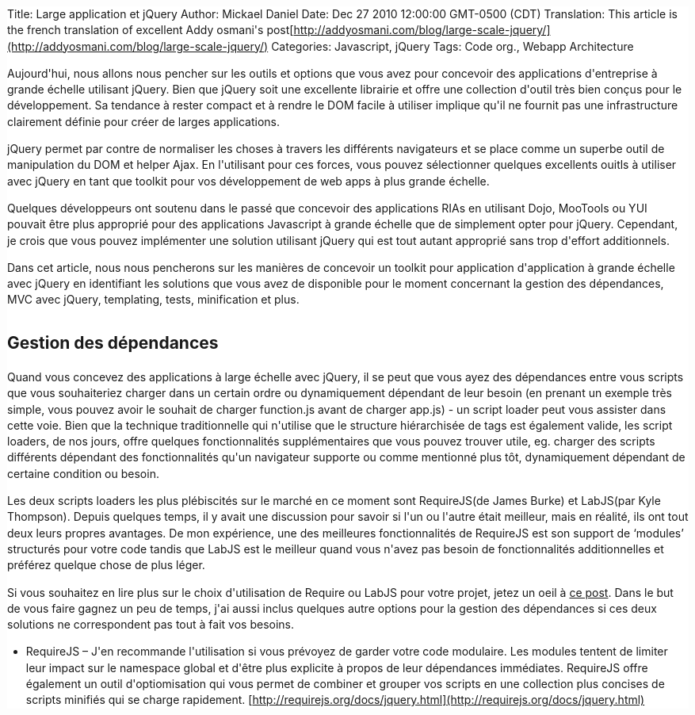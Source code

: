 Title: Large application et jQuery
Author: Mickael Daniel
Date: Dec 27 2010 12:00:00 GMT-0500 (CDT)
Translation: This article is the french translation of excellent Addy osmani's post[http://addyosmani.com/blog/large-scale-jquery/](http://addyosmani.com/blog/large-scale-jquery/)
Categories: Javascript, jQuery
Tags: Code org., Webapp Architecture

Aujourd'hui, nous allons nous pencher sur les outils et options que vous avez pour concevoir des applications d'entreprise à grande échelle utilisant jQuery. Bien que jQuery soit une excellente librairie et offre une collection d'outil très bien conçus pour le développement. Sa tendance à rester compact et à rendre le DOM facile à utiliser implique qu'il ne fournit pas une infrastructure clairement définie pour créer de larges applications.

jQuery permet par contre de normaliser les choses à travers les différents navigateurs et se place comme un superbe outil de manipulation du DOM et helper Ajax. En l'utilisant pour ces forces, vous pouvez sélectionner quelques excellents ouitls à utiliser avec jQuery en tant que toolkit pour vos développement de web apps à plus grande échelle.

Quelques développeurs ont soutenu dans le passé que concevoir des applications RIAs en utilisant Dojo, MooTools ou YUI pouvait être plus approprié pour des applications Javascript à grande échelle que de simplement opter pour jQuery. Cependant, je crois que vous pouvez implémenter une solution utilisant jQuery qui est tout autant approprié sans trop d'effort additionnels.

Dans cet article, nous nous pencherons sur les manières de concevoir un toolkit pour application d'application à grande échelle avec jQuery en identifiant les solutions que vous avez de disponible pour le moment concernant la gestion des dépendances, MVC avec jQuery, templating, tests, minification et plus.

## Gestion des dépendances

Quand vous concevez des applications à large échelle avec jQuery, il se peut que vous ayez des dépendances entre vous scripts que vous souhaiteriez charger dans un certain ordre ou dynamiquement dépendant de leur besoin (en prenant un exemple très simple, vous pouvez avoir le souhait de charger function.js avant de charger app.js) - un script loader peut vous assister dans cette voie. Bien que la technique traditionnelle qui n'utilise que le structure hiérarchisée de tags est également valide, les script loaders, de nos jours, offre quelques fonctionnalités supplémentaires que vous pouvez trouver utile, eg. charger des scripts différents dépendant des fonctionnalités qu'un navigateur supporte ou comme mentionné plus tôt, dynamiquement dépendant de certaine condition ou besoin.

Les deux scripts loaders les plus plébiscités sur le marché en ce moment sont RequireJS(de James Burke) et LabJS(par Kyle Thompson). Depuis quelques temps, il y avait une discussion pour savoir si l'un ou l'autre était meilleur, mais en réalité, ils ont tout deux leurs propres avantages. De mon expérience, une des meilleures fonctionnalités de RequireJS est son support de ‘modules’ structurés pour votre code tandis que LabJS est le meilleur quand vous n'avez pas besoin de fonctionnalités additionnelles et préférez quelque chose de plus léger.

Si vous souhaitez en lire plus sur le choix d'utilisation de Require ou LabJS pour votre projet, jetez un oeil à [ce post](http://msdn.microsoft.com/en-us/scriptjunkie/ff943568). Dans le but de vous faire gagnez un peu de temps, j'ai aussi inclus quelques autre options pour la gestion des dépendances si ces deux solutions ne correspondent pas tout à fait vos besoins.

* RequireJS – J'en recommande l'utilisation si vous prévoyez de garder votre code modulaire. Les modules tentent de limiter leur impact sur le namespace global et d'être plus explicite à propos de leur dépendances immédiates. RequireJS offre également un outil d'optiomisation qui vous permet de combiner et grouper vos scripts en une collection plus concises de scripts minifiés qui se charge rapidement. 
[http://requirejs.org/docs/jquery.html](http://requirejs.org/docs/jquery.html)
